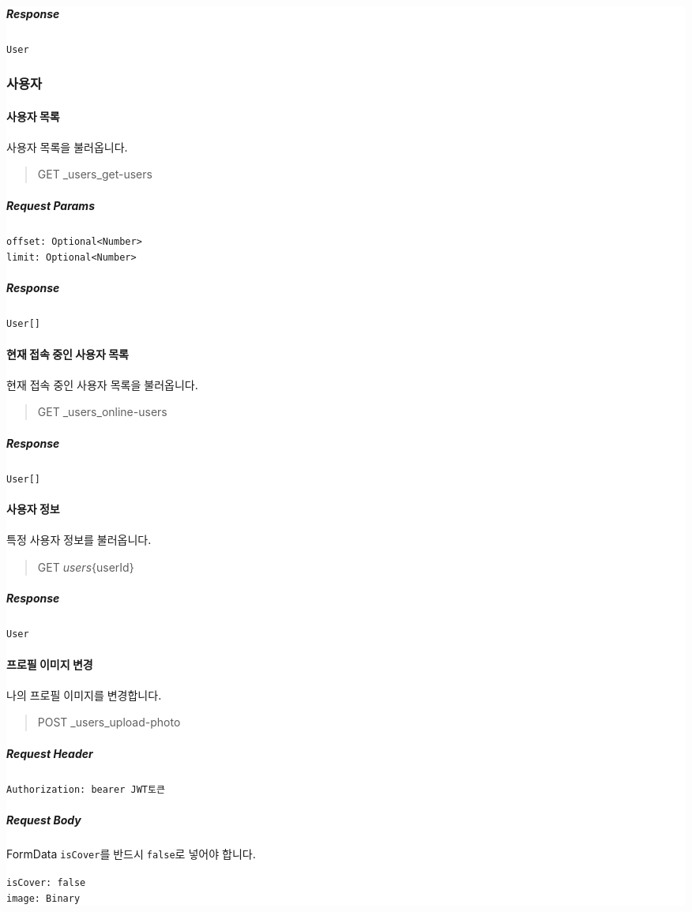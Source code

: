 ##### Response
```
User
```

### 사용자
#### 사용자 목록
사용자 목록을 불러옵니다.
> GET _users_get-users  
##### Request Params
```
offset: Optional<Number>
limit: Optional<Number>
```

##### Response
```
User[]
```

#### 현재 접속 중인 사용자 목록
현재 접속 중인 사용자 목록을 불러옵니다.
> GET _users_online-users  

##### Response
```
User[]
```

#### 사용자 정보
특정 사용자 정보를 불러옵니다.
> GET _users_{userId}  

##### Response
```
User
```

#### 프로필 이미지 변경
나의 프로필 이미지를 변경합니다.
> POST _users_upload-photo  

##### Request Header
```
Authorization: bearer JWT토큰
```

##### Request Body
FormData
`isCover`를 반드시 `false`로 넣어야 합니다.
```
isCover: false
image: Binary
```
